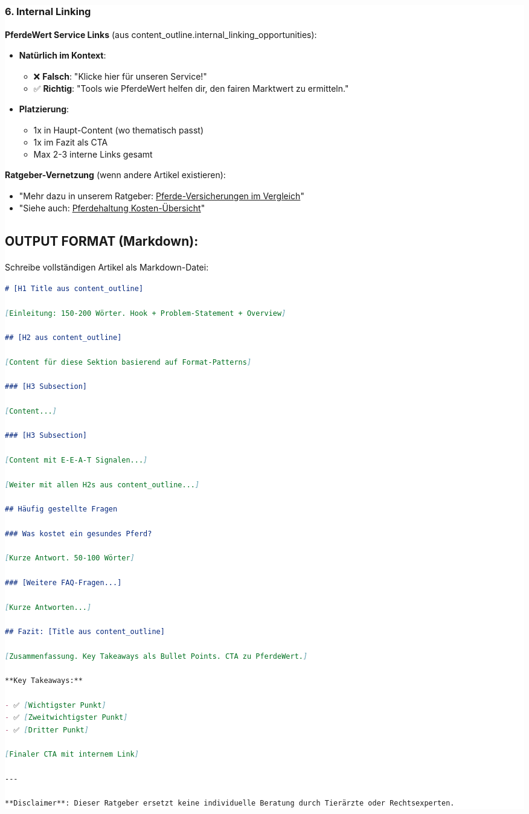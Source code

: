 ### 6. Internal Linking

**PferdeWert Service Links** (aus content_outline.internal_linking_opportunities):
- **Natürlich im Kontext**:
  - ❌ **Falsch**: "Klicke hier für unseren Service!"
  - ✅ **Richtig**: "Tools wie PferdeWert helfen dir, den fairen Marktwert zu ermitteln."

- **Platzierung**:
  - 1x in Haupt-Content (wo thematisch passt)
  - 1x im Fazit als CTA
  - Max 2-3 interne Links gesamt

**Ratgeber-Vernetzung** (wenn andere Artikel existieren):
- "Mehr dazu in unserem Ratgeber: [Pferde-Versicherungen im Vergleich](#)"
- "Siehe auch: [Pferdehaltung Kosten-Übersicht](#)"

## OUTPUT FORMAT (Markdown):

Schreibe vollständigen Artikel als Markdown-Datei:

```markdown
# [H1 Title aus content_outline]

[Einleitung: 150-200 Wörter. Hook + Problem-Statement + Overview]

## [H2 aus content_outline]

[Content für diese Sektion basierend auf Format-Patterns]

### [H3 Subsection]

[Content...]

### [H3 Subsection]

[Content mit E-E-A-T Signalen...]

[Weiter mit allen H2s aus content_outline...]

## Häufig gestellte Fragen

### Was kostet ein gesundes Pferd?

[Kurze Antwort. 50-100 Wörter]

### [Weitere FAQ-Fragen...]

[Kurze Antworten...]

## Fazit: [Title aus content_outline]

[Zusammenfassung. Key Takeaways als Bullet Points. CTA zu PferdeWert.]

**Key Takeaways:**

- ✅ [Wichtigster Punkt]
- ✅ [Zweitwichtigster Punkt]
- ✅ [Dritter Punkt]

[Finaler CTA mit internem Link]

---

**Disclaimer**: Dieser Ratgeber ersetzt keine individuelle Beratung durch Tierärzte oder Rechtsexperten.
```
